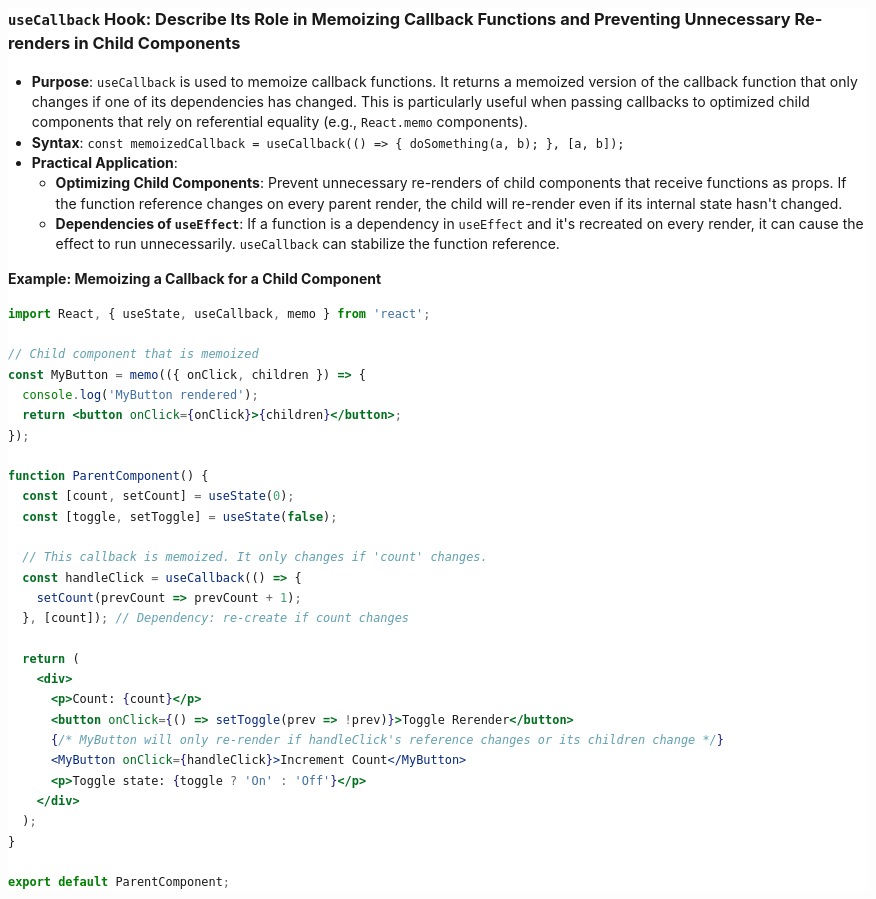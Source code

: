 ```jsx
```

### `useCallback` Hook: Describe Its Role in Memoizing Callback Functions and Preventing Unnecessary Re-renders in Child Components

  * **Purpose**: `useCallback` is used to memoize callback functions. It returns a memoized version of the callback function that only changes if one of its dependencies has changed. This is particularly useful when passing callbacks to optimized child components that rely on referential equality (e.g., `React.memo` components).
  * **Syntax**: `const memoizedCallback = useCallback(() => { doSomething(a, b); }, [a, b]);`
  * **Practical Application**:
      * **Optimizing Child Components**: Prevent unnecessary re-renders of child components that receive functions as props. If the function reference changes on every parent render, the child will re-render even if its internal state hasn't changed.
      * **Dependencies of `useEffect`**: If a function is a dependency in `useEffect` and it's recreated on every render, it can cause the effect to run unnecessarily. `useCallback` can stabilize the function reference.

**Example: Memoizing a Callback for a Child Component**

```jsx
import React, { useState, useCallback, memo } from 'react';

// Child component that is memoized
const MyButton = memo(({ onClick, children }) => {
  console.log('MyButton rendered');
  return <button onClick={onClick}>{children}</button>;
});

function ParentComponent() {
  const [count, setCount] = useState(0);
  const [toggle, setToggle] = useState(false);

  // This callback is memoized. It only changes if 'count' changes.
  const handleClick = useCallback(() => {
    setCount(prevCount => prevCount + 1);
  }, [count]); // Dependency: re-create if count changes

  return (
    <div>
      <p>Count: {count}</p>
      <button onClick={() => setToggle(prev => !prev)}>Toggle Rerender</button>
      {/* MyButton will only re-render if handleClick's reference changes or its children change */}
      <MyButton onClick={handleClick}>Increment Count</MyButton>
      <p>Toggle state: {toggle ? 'On' : 'Off'}</p>
    </div>
  );
}

export default ParentComponent;
```
